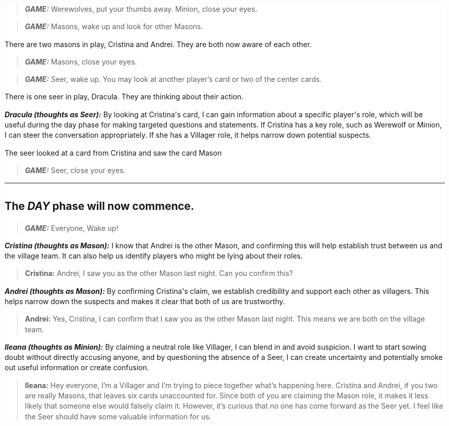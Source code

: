 
>***GAME:*** Werewolves, put your thumbs away. Minion, close your eyes.


>***GAME:*** Masons, wake up and look for other Masons.


There are two masons in play, Cristina and Andrei. They are both now aware of each other.


>***GAME:*** Masons, close your eyes.


>***GAME:*** Seer, wake up. You may look at another player’s card or two of the center cards.


There is one seer in play, Dracula. They are thinking about their action.


***Dracula (thoughts as Seer):*** By looking at Cristina's card, I can gain information about a specific player's role, which will be useful during the day phase for making targeted questions and statements. If Cristina has a key role, such as Werewolf or Minion, I can steer the conversation appropriately. If she has a Villager role, it helps narrow down potential suspects.


The seer looked at a card from Cristina and saw the card Mason


>***GAME:*** Seer, close your eyes.


---

## The ***DAY*** phase will now commence.


>***GAME:*** Everyone, Wake up!


***Cristina (thoughts as Mason):*** I know that Andrei is the other Mason, and confirming this will help establish trust between us and the village team. It can also help us identify players who might be lying about their roles.
> **Cristina:** Andrei, I saw you as the other Mason last night. Can you confirm this?


***Andrei (thoughts as Mason):*** By confirming Cristina's claim, we establish credibility and support each other as villagers. This helps narrow down the suspects and makes it clear that both of us are trustworthy.
> **Andrei:** Yes, Cristina, I can confirm that I saw you as the other Mason last night. This means we are both on the village team.


***Ileana (thoughts as Minion):*** By claiming a neutral role like Villager, I can blend in and avoid suspicion. I want to start sowing doubt without directly accusing anyone, and by questioning the absence of a Seer, I can create uncertainty and potentially smoke out useful information or create confusion.
> **Ileana:** Hey everyone, I’m a Villager and I’m trying to piece together what’s happening here. Cristina and Andrei, if you two are really Masons, that leaves six cards unaccounted for. Since both of you are claiming the Mason role, it makes it less likely that someone else would falsely claim it. However, it’s curious that no one has come forward as the Seer yet. I feel like the Seer should have some valuable information for us.

